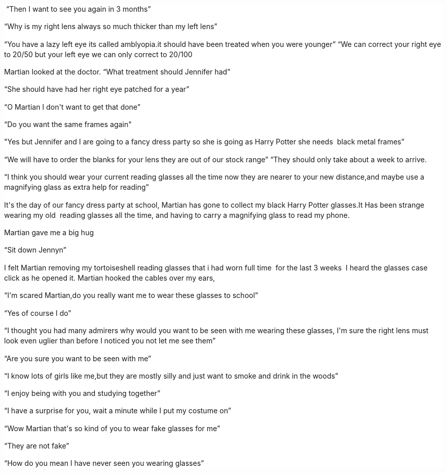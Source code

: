  “Then I want to see you again in 3 months”


“Why is my right lens always so much thicker than my left lens” 

“You have a lazy left eye its called amblyopia.it should have been treated when you were younger”
“We can correct your right eye to 20/50 but your left eye we can only correct to 20/100

Martian looked at the doctor. “What treatment should Jennifer had”

“She should have had her right eye patched for a year”

“O Martian I don't want to get that done”

“Do you want the same frames again" 

"Yes but Jennifer and I are going to a fancy dress party so she is going as Harry Potter she needs  black metal frames”

“We will have to order the blanks for your lens they are out of our stock range”
“They should only take about a week to arrive.


“I think you should wear your current reading glasses all the time now they are nearer to your new distance,and maybe use a magnifying glass as extra help for reading”


It's the day of our fancy dress party at school,
Martian has gone to collect my black Harry Potter glasses.It Has been strange wearing my old  reading glasses all the time, and having to carry a magnifying glass to read my phone.


Martian gave me a big hug 


“Sit down Jennyn”

I felt Martian removing my tortoiseshell reading glasses that i had worn full time  for the last 3 weeks 
I heard the glasses case click as he opened it.
Martian hooked the cables over my ears,

“I'm scared Martian,do you really want me to wear these glasses to school”

“Yes of course I do”

“I thought you had many admirers why would you want to be seen with me wearing these glasses, I'm sure the right lens must look even uglier than before I noticed you not let me see them”

“Are you sure you want to be seen with me”

“I know lots of girls like me,but they are mostly silly and just want to smoke and drink in the woods”

“I enjoy being with you and studying together”

“I have a surprise for you, wait a minute while I put my costume on”

“Wow Martian that's so kind of you to wear fake glasses for me”

“They are not fake”

“How do you mean I have never seen you wearing glasses”
